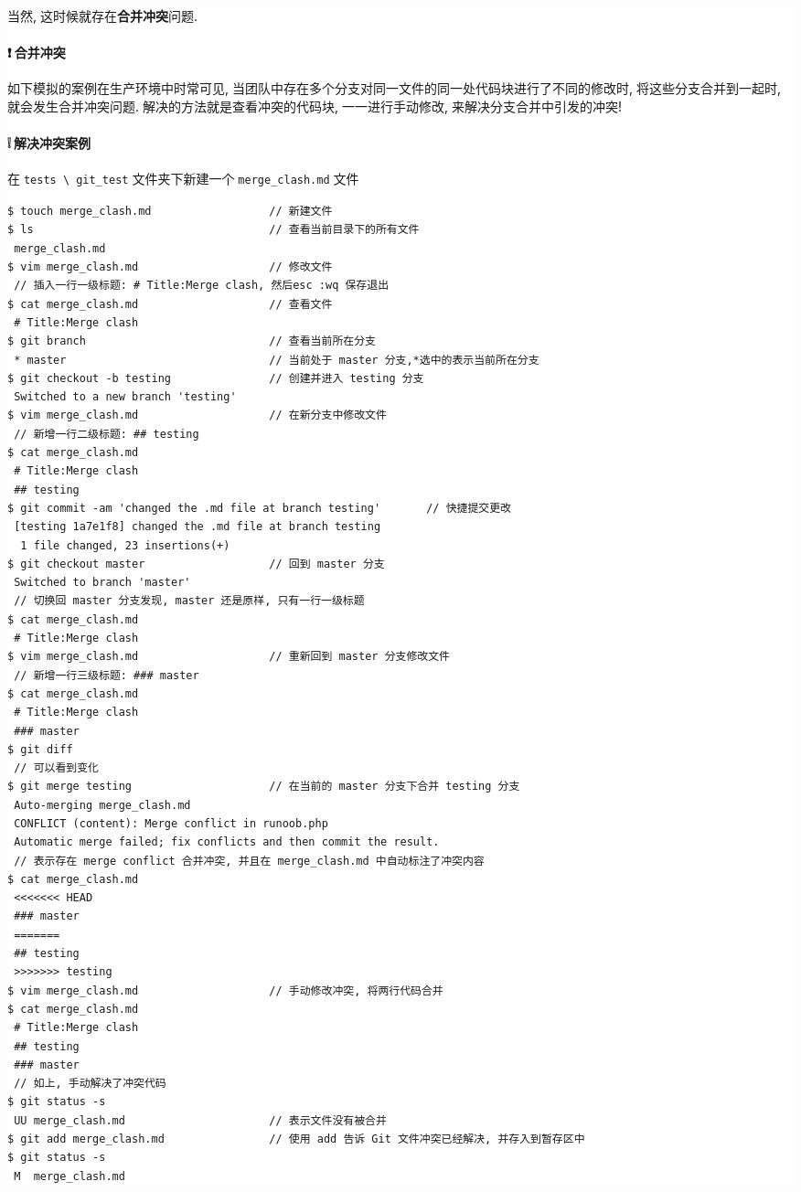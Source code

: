 当然, 这时候就存在**合并冲突**问题.

#### ❗ 合并冲突

如下模拟的案例在生产环境中时常可见, 当团队中存在多个分支对同一文件的同一处代码块进行了不同的修改时, 将这些分支合并到一起时, 就会发生合并冲突问题. 解决的方法就是查看冲突的代码块, 一一进行手动修改, 来解决分支合并中引发的冲突!

#### ❕ 解决冲突案例

在 `tests \ git_test` 文件夹下新建一个 `merge_clash.md` 文件

```
$ touch merge_clash.md					// 新建文件
$ ls									// 查看当前目录下的所有文件
 merge_clash.md
$ vim merge_clash.md					// 修改文件
 // 插入一行一级标题: # Title:Merge clash, 然后esc :wq 保存退出
$ cat merge_clash.md					// 查看文件
 # Title:Merge clash
$ git branch							// 查看当前所在分支
 * master								// 当前处于 master 分支,*选中的表示当前所在分支
$ git checkout -b testing				// 创建并进入 testing 分支
 Switched to a new branch 'testing'		
$ vim merge_clash.md					// 在新分支中修改文件
 // 新增一行二级标题: ## testing
$ cat merge_clash.md
 # Title:Merge clash
 ## testing
$ git commit -am 'changed the .md file at branch testing'		// 快捷提交更改
 [testing 1a7e1f8] changed the .md file at branch testing
  1 file changed, 23 insertions(+)
$ git checkout master					// 回到 master 分支
 Switched to branch 'master'
 // 切换回 master 分支发现, master 还是原样, 只有一行一级标题
$ cat merge_clash.md
 # Title:Merge clash
$ vim merge_clash.md 					// 重新回到 master 分支修改文件
 // 新增一行三级标题: ### master
$ cat merge_clash.md
 # Title:Merge clash
 ### master
$ git diff
 // 可以看到变化
$ git merge testing						// 在当前的 master 分支下合并 testing 分支
 Auto-merging merge_clash.md
 CONFLICT (content): Merge conflict in runoob.php
 Automatic merge failed; fix conflicts and then commit the result.
 // 表示存在 merge conflict 合并冲突, 并且在 merge_clash.md 中自动标注了冲突内容
$ cat merge_clash.md
 <<<<<<< HEAD
 ### master
 =======
 ## testing
 >>>>>>> testing
$ vim merge_clash.md 					// 手动修改冲突, 将两行代码合并
$ cat merge_clash.md
 # Title:Merge clash
 ## testing
 ### master
 // 如上, 手动解决了冲突代码
$ git status -s
 UU merge_clash.md						// 表示文件没有被合并
$ git add merge_clash.md				// 使用 add 告诉 Git 文件冲突已经解决, 并存入到暂存区中
$ git status -s
 M  merge_clash.md
```